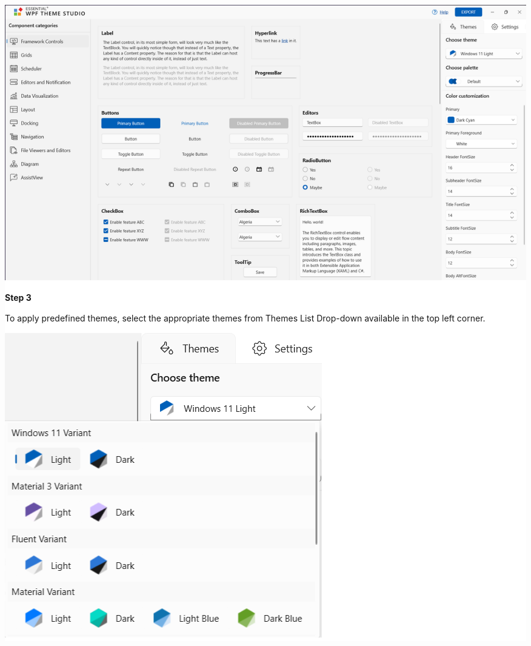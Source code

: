 ![Theme Studio for WPF](ThemeStudio_images/ThemeStudio-GettingStarted.png)

**Step 3**

To apply predefined themes, select the appropriate themes from Themes List Drop-down available in the top left corner. 

![Shows the List of Themes in ThemeStudio](ThemeStudio_images/ThemeStudio-Theme-Selection.png)

